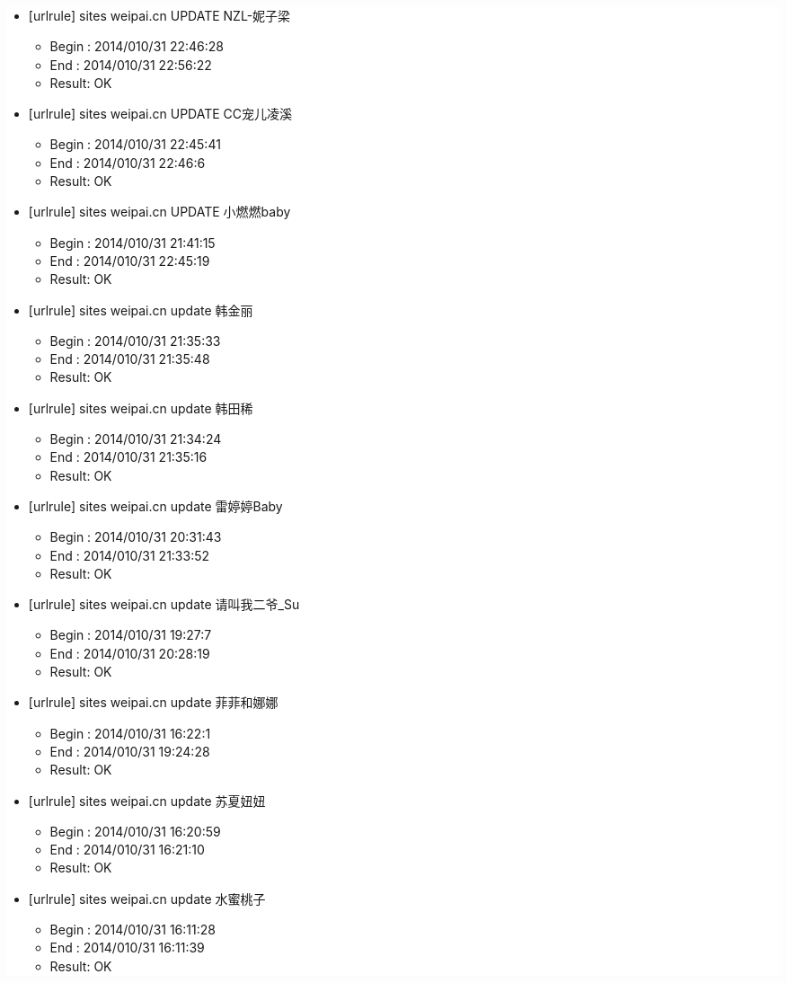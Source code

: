 * [urlrule] sites weipai.cn UPDATE NZL-妮子梁


    * Begin : 2014/010/31 22:46:28
    * End   : 2014/010/31 22:56:22
    * Result: OK

* [urlrule] sites weipai.cn UPDATE CC宠儿凌溪


    * Begin : 2014/010/31 22:45:41
    * End   : 2014/010/31 22:46:6
    * Result: OK

* [urlrule] sites weipai.cn UPDATE 小燃燃baby


    * Begin : 2014/010/31 21:41:15
    * End   : 2014/010/31 22:45:19
    * Result: OK

* [urlrule] sites weipai.cn update 韩金丽

    * Begin : 2014/010/31 21:35:33
    * End   : 2014/010/31 21:35:48
    * Result: OK

* [urlrule] sites weipai.cn update 韩田稀

    * Begin : 2014/010/31 21:34:24
    * End   : 2014/010/31 21:35:16
    * Result: OK

* [urlrule] sites weipai.cn update 雷婷婷Baby

    * Begin : 2014/010/31 20:31:43
    * End   : 2014/010/31 21:33:52
    * Result: OK

* [urlrule] sites weipai.cn update 请叫我二爷_Su

    * Begin : 2014/010/31 19:27:7
    * End   : 2014/010/31 20:28:19
    * Result: OK

* [urlrule] sites weipai.cn update 菲菲和娜娜

    * Begin : 2014/010/31 16:22:1
    * End   : 2014/010/31 19:24:28
    * Result: OK

* [urlrule] sites weipai.cn update 苏夏妞妞

    * Begin : 2014/010/31 16:20:59
    * End   : 2014/010/31 16:21:10
    * Result: OK

* [urlrule] sites weipai.cn update 水蜜桃子

    * Begin : 2014/010/31 16:11:28
    * End   : 2014/010/31 16:11:39
    * Result: OK
